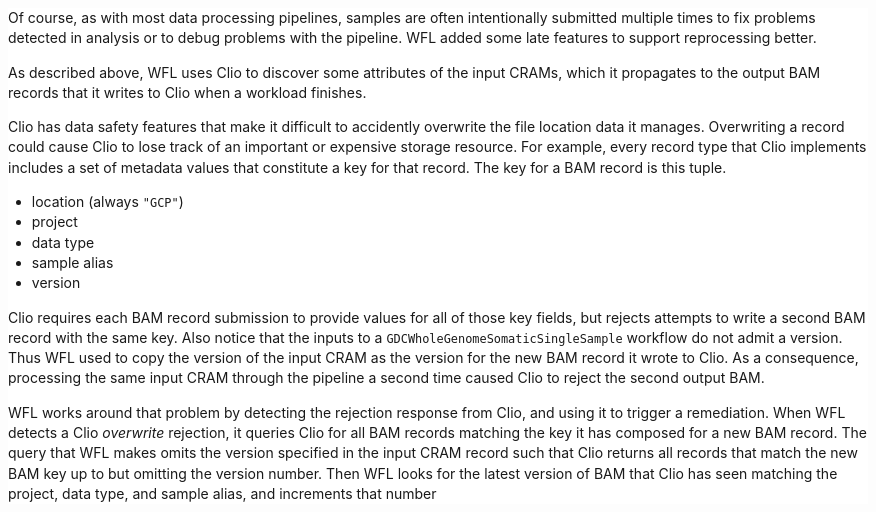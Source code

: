 Of course,
as with most data processing pipelines,
samples are often intentionally submitted multiple times
to fix problems detected in analysis
or to debug problems with the pipeline.
WFL added some late features
to support reprocessing better.

As described above,
WFL uses Clio to discover
some attributes of the input CRAMs,
which it propagates to the output BAM records
that it writes to Clio
when a workload finishes.

Clio has data safety features
that make it difficult to accidently
overwrite the file location data it manages.
Overwriting a record could
cause Clio to lose track
of an important
or expensive storage resource.
For example,
every record type that Clio implements
includes a set of metadata values
that constitute a key for that record.
The key for a BAM record is this tuple.

- location (always `"GCP"`)
- project
- data type
- sample alias
- version

Clio requires each BAM record submission
to provide values for all of those key fields,
but rejects attempts
to write a second BAM record
with the same key.
Also notice that the inputs
to a `GDCWholeGenomeSomaticSingleSample` workflow
do not admit a version.
Thus WFL used to copy the version of the input CRAM
as the version for the new BAM record it wrote to Clio.
As a consequence,
processing the same input CRAM
through the pipeline a second time
caused Clio to reject the second output BAM.

WFL works around that problem
by detecting the rejection response
from Clio,
and using it to trigger a remediation.
When WFL detects a Clio _overwrite_ rejection,
it queries Clio for all BAM records matching
the key it has composed for a new BAM record.
The query that WFL makes omits the version specified
in the input CRAM record
such that Clio returns all records
that match the new BAM key
up to but omitting the version number.
Then WFL looks for the latest version of BAM
that Clio has seen matching the project,
data type,
and sample alias,
and increments that number